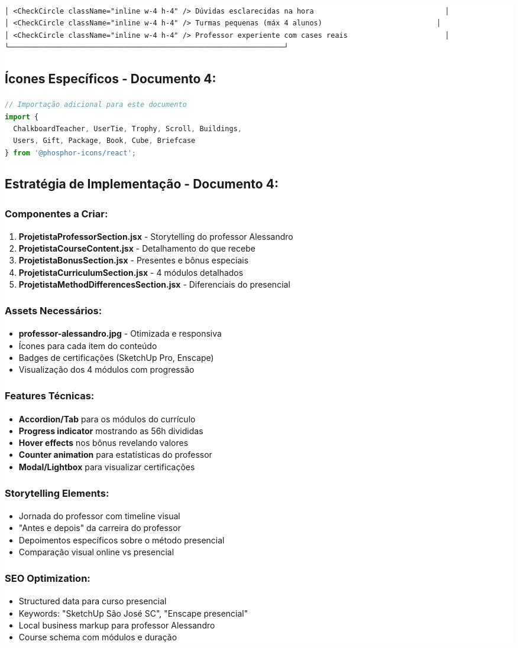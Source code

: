 ```
│ <CheckCircle className="inline w-4 h-4" /> Dúvidas esclarecidas na hora                               │
│ <CheckCircle className="inline w-4 h-4" /> Turmas pequenas (máx 4 alunos)                           │
│ <CheckCircle className="inline w-4 h-4" /> Professor experiente com cases reais                       │
└─────────────────────────────────────────────────────────────────┘
```

## **Ícones Específicos - Documento 4:**
```jsx
// Importação adicional para este documento
import { 
  ChalkboardTeacher, UserTie, Trophy, Scroll, Buildings, 
  Users, Gift, Package, Book, Cube, Briefcase 
} from '@phosphor-icons/react';
```

## **Estratégia de Implementação - Documento 4:**

### **Componentes a Criar:**
1. **ProjetistaProfessorSection.jsx** - Storytelling do professor Alessandro
2. **ProjetistaCourseContent.jsx** - Detalhamento do que recebe
3. **ProjetistaBonusSection.jsx** - Presentes e bônus especiais
4. **ProjetistaCurriculumSection.jsx** - 4 módulos detalhados
5. **ProjetistaMethodDifferencesSection.jsx** - Diferenciais do presencial

### **Assets Necessários:**
- **professor-alessandro.jpg** - Otimizada e responsiva
- Ícones para cada item do conteúdo
- Badges de certificações (SketchUp Pro, Enscape)
- Visualização dos 4 módulos com progressão

### **Features Técnicas:**
- **Accordion/Tab** para os módulos do currículo
- **Progress indicator** mostrando as 56h divididas
- **Hover effects** nos bônus revelando valores
- **Counter animation** para estatísticas do professor
- **Modal/Lightbox** para visualizar certificações

### **Storytelling Elements:**
- Jornada do professor com timeline visual
- "Antes e depois" da carreira do professor
- Depoimentos específicos sobre o método presencial
- Comparação visual online vs presencial

### **SEO Optimization:**
- Structured data para curso presencial
- Keywords: "SketchUp São José SC", "Enscape presencial"
- Local business markup para professor Alessandro
- Course schema com módulos e duração